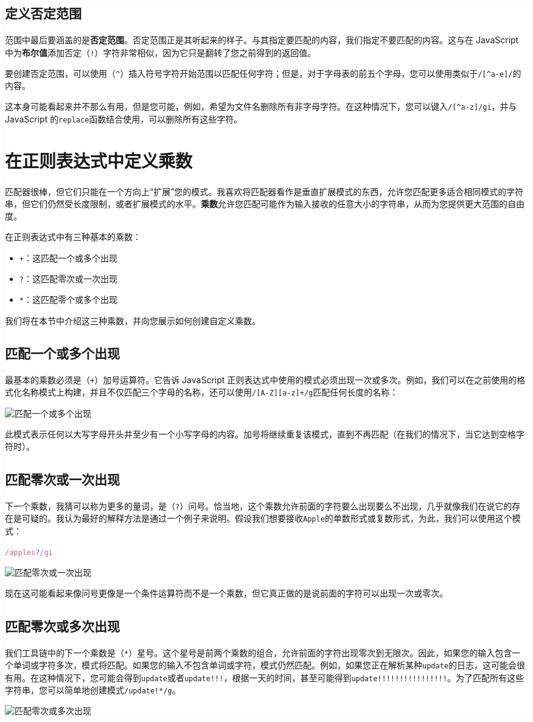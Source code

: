 ## 定义否定范围

范围中最后要涵盖的是**否定范围**。否定范围正是其听起来的样子。与其指定要匹配的内容，我们指定不要匹配的内容。这与在 JavaScript 中为**布尔值**添加否定（`!`）字符非常相似，因为它只是翻转了您之前得到的返回值。

要创建否定范围，可以使用（`^`）插入符号字符开始范围以匹配任何字符；但是，对于字母表的前五个字母，您可以使用类似于`/[^a-e]/`的内容。

这本身可能看起来并不那么有用，但是您可能，例如，希望为文件名删除所有非字母字符。在这种情况下，您可以键入`/[^a-z]/gi`，并与 JavaScript 的`replace`函数结合使用，可以删除所有这些字符。

# 在正则表达式中定义乘数

匹配器很棒，但它们只能在一个方向上“扩展”您的模式。我喜欢将匹配器看作是垂直扩展模式的东西，允许您匹配更多适合相同模式的字符串，但它们仍然受长度限制，或者扩展模式的水平。**乘数**允许您匹配可能作为输入接收的任意大小的字符串，从而为您提供更大范围的自由度。

在正则表达式中有三种基本的乘数：

+   `+`：这匹配一个或多个出现

+   `?`：这匹配零次或一次出现

+   `*`：这匹配零个或多个出现

我们将在本节中介绍这三种乘数，并向您展示如何创建自定义乘数。

## 匹配一个或多个出现

最基本的乘数必须是（`+`）加号运算符。它告诉 JavaScript 正则表达式中使用的模式必须出现一次或多次。例如，我们可以在之前使用的格式化名称模式上构建，并且不仅匹配三个字母的名称，还可以使用`/[A-Z][a-z]+/g`匹配任何长度的名称：

![匹配一个或多个出现](https://github.com/OpenDocCN/freelearn-js-zh/raw/master/docs/js-re/img/2258OS_02_07.jpg)

此模式表示任何以大写字母开头并至少有一个小写字母的内容。加号将继续重复该模式，直到不再匹配（在我们的情况下，当它达到空格字符时）。

## 匹配零次或一次出现

下一个乘数，我猜可以称为更多的量词，是（`?`）问号。恰当地，这个乘数允许前面的字符要么出现要么不出现，几乎就像我们在说它的存在是可疑的。我认为最好的解释方法是通过一个例子来说明。假设我们想要接收`Apple`的单数形式或复数形式，为此，我们可以使用这个模式：

```js
/apples?/gi
```

![匹配零次或一次出现](https://github.com/OpenDocCN/freelearn-js-zh/raw/master/docs/js-re/img/2258OS_02_08.jpg)

现在这可能看起来像问号更像是一个条件运算符而不是一个乘数，但它真正做的是说前面的字符可以出现一次或零次。

## 匹配零次或多次出现

我们工具链中的下一个乘数是（`*`）星号。这个星号是前两个乘数的组合，允许前面的字符出现零次到无限次。因此，如果您的输入包含一个单词或字符多次，模式将匹配。如果您的输入不包含单词或字符，模式仍然匹配。例如，如果您正在解析某种`update`的日志，这可能会很有用。在这种情况下，您可能会得到`update`或者`update!!!`，根据一天的时间，甚至可能得到`update!!!!!!!!!!!!!!!!`。为了匹配所有这些字符串，您可以简单地创建模式`/update!*/g`。

![匹配零次或多次出现](https://github.com/OpenDocCN/freelearn-js-zh/raw/master/docs/js-re/img/2258OS_02_09.jpg)
